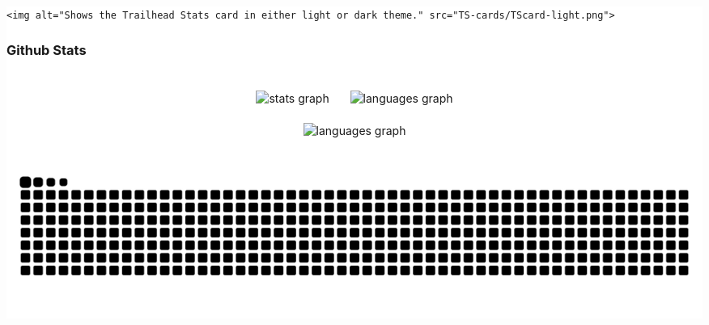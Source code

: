     <img alt="Shows the Trailhead Stats card in either light or dark theme." src="TS-cards/TScard-light.png">
</picture>
</a>


### Github Stats
<br clear="both">
<div align="center">
  <img src="https://github-readme-stats.vercel.app/api?username=abhishakec&theme=dark&hide_border=false&include_all_commits=false&count_private=false" height="160" alt="stats graph"  />
  <img width="18" />
  <img src="https://github-readme-stats.vercel.app/api/top-langs?username=abhishakec&locale=en&hide_title=false&layout=compact&card_width=320&langs_count=5&theme=dark&hide_border=false&order=2" height="160" alt="languages graph"  />
  <br><br>
  <img src="https://github-readme-streak-stats.herokuapp.com/?user=abhishakec&theme=dark&hide_border=false" height="150" alt="languages graph"  />
</div>


##
<div align="center">
  <img width="100%" src="https://raw.githubusercontent.com/abhishakec/abhishakec/output/snake.svg" alt="Snake animation" />
</div>

###


